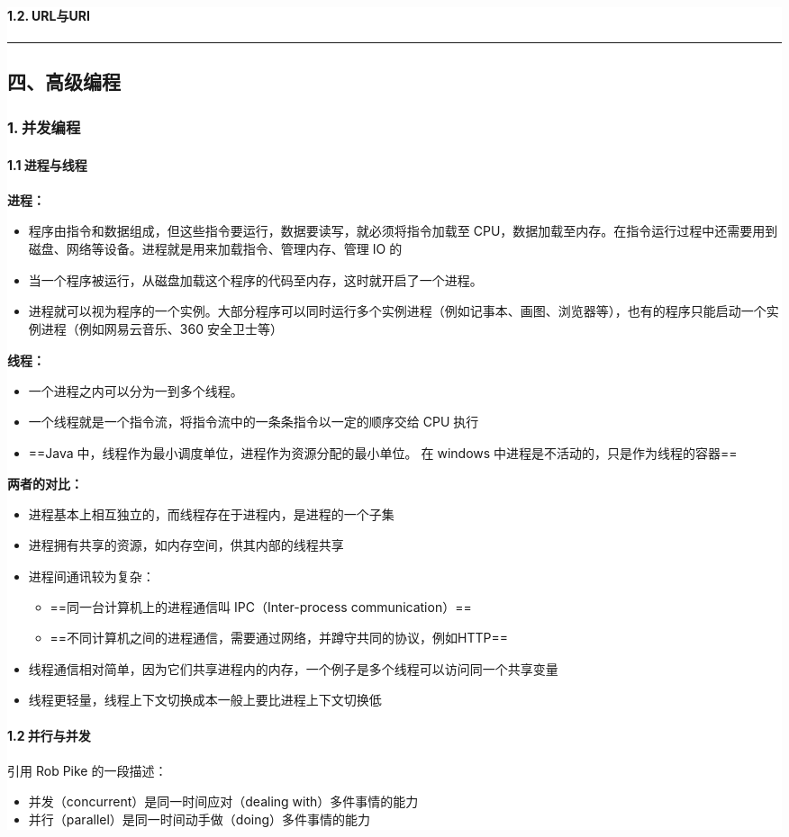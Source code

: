 
#### 1.2. URL与URI

  







------



## 四、高级编程



### 1. 并发编程



#### 1.1  进程与线程

**进程：**

* 程序由指令和数据组成，但这些指令要运行，数据要读写，就必须将指令加载至 CPU，数据加载至内存。在指令运行过程中还需要用到磁盘、网络等设备。进程就是用来加载指令、管理内存、管理 IO 的

* 当一个程序被运行，从磁盘加载这个程序的代码至内存，这时就开启了一个进程。

*  进程就可以视为程序的一个实例。大部分程序可以同时运行多个实例进程（例如记事本、画图、浏览器等），也有的程序只能启动一个实例进程（例如网易云音乐、360 安全卫士等）

**线程：**

* 一个进程之内可以分为一到多个线程。

* 一个线程就是一个指令流，将指令流中的一条条指令以一定的顺序交给 CPU 执行

* ==Java 中，线程作为最小调度单位，进程作为资源分配的最小单位。 在 windows 中进程是不活动的，只是作为线程的容器==

**两者的对比：**

* 进程基本上相互独立的，而线程存在于进程内，是进程的一个子集

* 进程拥有共享的资源，如内存空间，供其内部的线程共享

* 进程间通讯较为复杂：

  - ==同一台计算机上的进程通信叫 IPC（Inter-process communication）==

  - ==不同计算机之间的进程通信，需要通过网络，并蹲守共同的协议，例如HTTP==

* 线程通信相对简单，因为它们共享进程内的内存，一个例子是多个线程可以访问同一个共享变量

* 线程更轻量，线程上下文切换成本一般上要比进程上下文切换低



#### 1.2 并行与并发

引用 Rob Pike 的一段描述：

* 并发（concurrent）是同一时间应对（dealing with）多件事情的能力
* 并行（parallel）是同一时间动手做（doing）多件事情的能力
